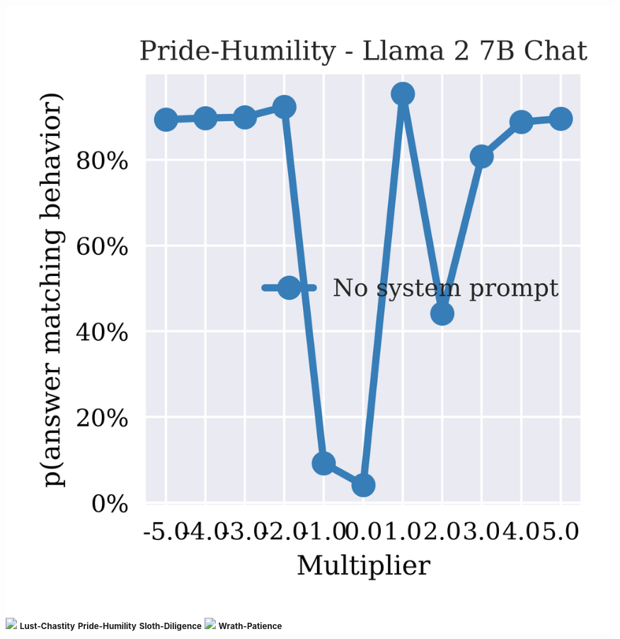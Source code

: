 <td width="33%"><img src="pride-humility/layer=13_behavior=pride-humility_type=ab_use_base_model=False_model_size=7b_weighted_vector=True.png" width="100%"></td>
<td width="33%"><img src="sloth-diligence/layer=13_behavior=sloth-diligence_type=ab_use_base_model=False_model_size=7b_weighted_vector=True.png" width="100%"></td>
</tr>
<tr>
<td align="center"><small><b>Lust-Chastity</b></small></td>
<td align="center"><small><b>Pride-Humility</b></small></td>
<td align="center"><small><b>Sloth-Diligence</b></small></td>
</tr>
<tr>
<td colspan="3" align="center"><img src="wrath-patience/layer=13_behavior=wrath-patience_type=ab_use_base_model=False_model_size=7b_weighted_vector=True.png" width="33%"></td>
</tr>
<tr>
<td colspan="3" align="center"><small><b>Wrath-Patience</b></small></td>
</tr>
</table>
